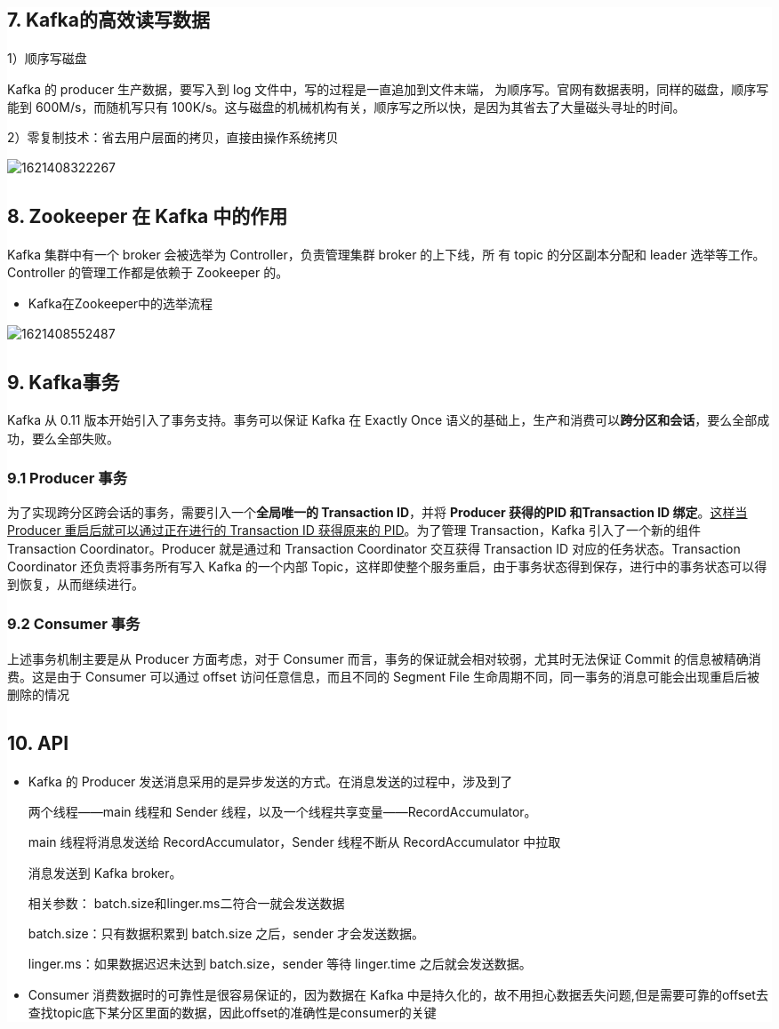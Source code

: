     

## 7. Kafka的高效读写数据

1）顺序写磁盘 

Kafka 的 producer 生产数据，要写入到 log 文件中，写的过程是一直追加到文件末端， 为顺序写。官网有数据表明，同样的磁盘，顺序写能到 600M/s，而随机写只有 100K/s。这与磁盘的机械机构有关，顺序写之所以快，是因为其省去了大量磁头寻址的时间。 

2）零复制技术：省去用户层面的拷贝，直接由操作系统拷贝

![1621408322267](E:\SoftwareNote\MQ\Kafka\img\Kafka的零拷贝技术.png)

## 8. Zookeeper 在 Kafka 中的作用 

Kafka 集群中有一个 broker 会被选举为 Controller，负责管理集群 broker 的上下线，所 有 topic 的分区副本分配和 leader 选举等工作。 Controller 的管理工作都是依赖于 Zookeeper 的。

- Kafka在Zookeeper中的选举流程

![1621408552487](E:\SoftwareNote\MQ\Kafka\img\Kafka在Zookeeper中的选举流程.png)

## 9. Kafka事务

Kafka 从 0.11 版本开始引入了事务支持。事务可以保证 Kafka 在 Exactly Once 语义的基础上，生产和消费可以**跨分区和会话**，要么全部成功，要么全部失败。 

### 9.1 Producer 事务 

为了实现跨分区跨会话的事务，需要引入一个**全局唯一的 Transaction ID**，并将 **Producer 获得的PID 和Transaction ID 绑定**。<u>这样当Producer 重启后就可以通过正在进行的 Transaction ID 获得原来的  PID</u>。为了管理 Transaction，Kafka 引入了一个新的组件 Transaction Coordinator。Producer 就是通过和 Transaction Coordinator 交互获得 Transaction ID 对应的任务状态。Transaction Coordinator 还负责将事务所有写入 Kafka 的一个内部 Topic，这样即使整个服务重启，由于事务状态得到保存，进行中的事务状态可以得到恢复，从而继续进行。 

### 9.2 Consumer 事务 

上述事务机制主要是从 Producer 方面考虑，对于 Consumer 而言，事务的保证就会相对较弱，尤其时无法保证 Commit 的信息被精确消费。这是由于 Consumer 可以通过 offset 访问任意信息，而且不同的 Segment File 生命周期不同，同一事务的消息可能会出现重启后被删除的情况

## 10. API

- Kafka 的 Producer 发送消息采用的是异步发送的方式。在消息发送的过程中，涉及到了 

  两个线程——main 线程和 Sender 线程，以及一个线程共享变量——RecordAccumulator。 

  main 线程将消息发送给 RecordAccumulator，Sender 线程不断从 RecordAccumulator 中拉取 

  消息发送到 Kafka broker。

  相关参数：  batch.size和linger.ms二符合一就会发送数据

  batch.size：只有数据积累到 batch.size 之后，sender 才会发送数据。 

  linger.ms：如果数据迟迟未达到 batch.size，sender 等待 linger.time 之后就会发送数据。

- Consumer 消费数据时的可靠性是很容易保证的，因为数据在 Kafka 中是持久化的，故不用担心数据丢失问题,但是需要可靠的offset去查找topic底下某分区里面的数据，因此offset的准确性是consumer的关键
